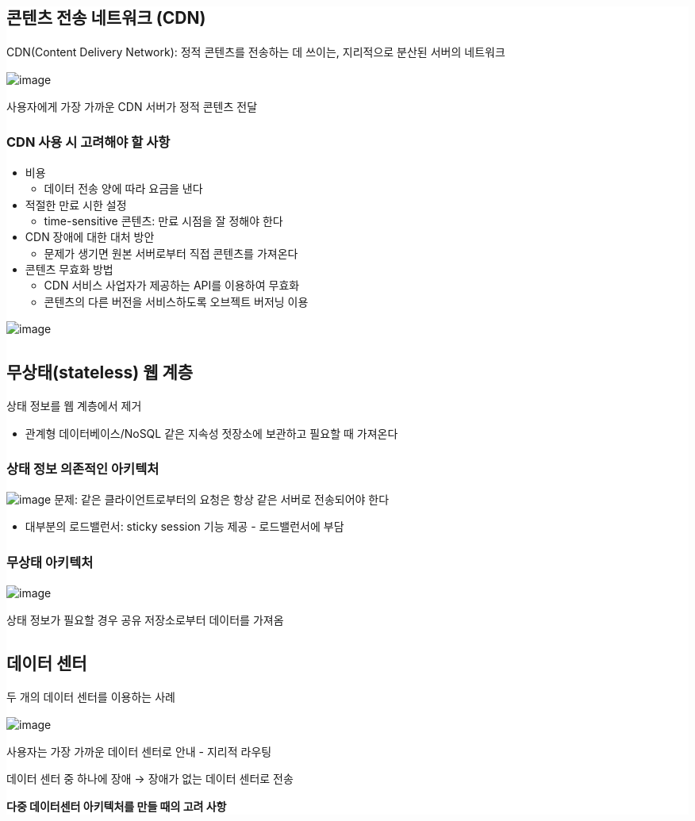 ## 콘텐츠 전송 네트워크 (CDN)

CDN(Content Delivery Network): 정적 콘텐츠를 전송하는 데 쓰이는, 지리적으로 분산된 서버의 네트워크

<img width="595" alt="image" src="https://github.com/yxxnkxx/system-design-interview/assets/109255398/1727e57b-8827-452b-ace8-ded3c3398489">

사용자에게 가장 가까운 CDN 서버가 정적 콘텐츠 전달

### CDN 사용 시 고려해야 할 사항

- 비용
    - 데이터 전송 양에 따라 요금을 낸다
- 적절한 만료 시한 설정
    - time-sensitive 콘텐츠: 만료 시점을 잘 정해야 한다
- CDN 장애에 대한 대처 방안
    - 문제가 생기면 원본 서버로부터 직접 콘텐츠를 가져온다
- 콘텐츠 무효화 방법
    - CDN 서비스 사업자가 제공하는 API를 이용하여 무효화
    - 콘텐츠의 다른 버전을 서비스하도록 오브젝트 버저닝 이용

<img width="774" alt="image" src="https://github.com/yxxnkxx/system-design-interview/assets/109255398/27d783cf-139b-4960-b782-770e3cd5045a">

## 무상태(stateless) 웹 계층

상태 정보를 웹 계층에서 제거

- 관계형 데이터베이스/NoSQL 같은 지속성 젓장소에 보관하고 필요할 때 가져온다

### 상태 정보 의존적인 아키텍처

<img width="749" alt="image" src="https://github.com/yxxnkxx/system-design-interview/assets/109255398/f70e1a8f-7ee8-4dc9-87e6-f7fb2626aac9">
문제: 같은 클라이언트로부터의 요청은 항상 같은 서버로 전송되어야 한다

- 대부분의 로드밸런서: sticky session 기능 제공 - 로드밸런서에 부담

### 무상태 아키텍처

<img width="748" alt="image" src="https://github.com/yxxnkxx/system-design-interview/assets/109255398/d02902b7-04ea-458e-a6dd-1b902de1edb6">

상태 정보가 필요할 경우 공유 저장소로부터 데이터를 가져옴

## 데이터 센터

두 개의 데이터 센터를 이용하는 사례

<img width="761" alt="image" src="https://github.com/yxxnkxx/system-design-interview/assets/109255398/55a09ecb-4642-496b-a058-01df79779070">

사용자는 가장 가까운 데이터 센터로 안내 - 지리적 라우팅

데이터 센터 중 하나에 장애 → 장애가 없는 데이터 센터로 전송

**다중 데이터센터 아키텍처를 만들 때의 고려 사항**
